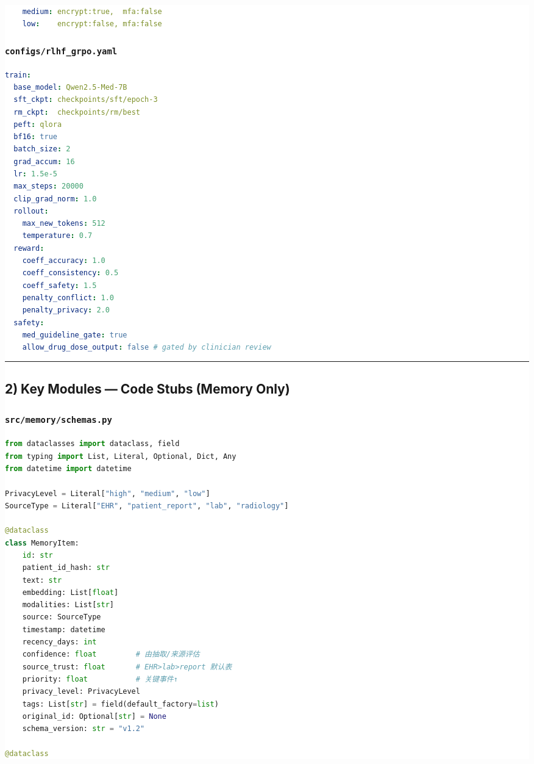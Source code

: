 ```yaml
    medium: encrypt:true,  mfa:false
    low:    encrypt:false, mfa:false
```

### `configs/rlhf_grpo.yaml`
```yaml
train:
  base_model: Qwen2.5-Med-7B
  sft_ckpt: checkpoints/sft/epoch-3
  rm_ckpt:  checkpoints/rm/best
  peft: qlora
  bf16: true
  batch_size: 2
  grad_accum: 16
  lr: 1.5e-5
  max_steps: 20000
  clip_grad_norm: 1.0
  rollout:
    max_new_tokens: 512
    temperature: 0.7
  reward:
    coeff_accuracy: 1.0
    coeff_consistency: 0.5
    coeff_safety: 1.5
    penalty_conflict: 1.0
    penalty_privacy: 2.0
  safety:
    med_guideline_gate: true
    allow_drug_dose_output: false # gated by clinician review
```

---

## 2) Key Modules — Code Stubs (Memory Only)

### `src/memory/schemas.py`
```python
from dataclasses import dataclass, field
from typing import List, Literal, Optional, Dict, Any
from datetime import datetime

PrivacyLevel = Literal["high", "medium", "low"]
SourceType = Literal["EHR", "patient_report", "lab", "radiology"]

@dataclass
class MemoryItem:
    id: str
    patient_id_hash: str
    text: str
    embedding: List[float]
    modalities: List[str]
    source: SourceType
    timestamp: datetime
    recency_days: int
    confidence: float         # 由抽取/来源评估
    source_trust: float       # EHR>lab>report 默认表
    priority: float           # 关键事件↑
    privacy_level: PrivacyLevel
    tags: List[str] = field(default_factory=list)
    original_id: Optional[str] = None
    schema_version: str = "v1.2"

@dataclass
```